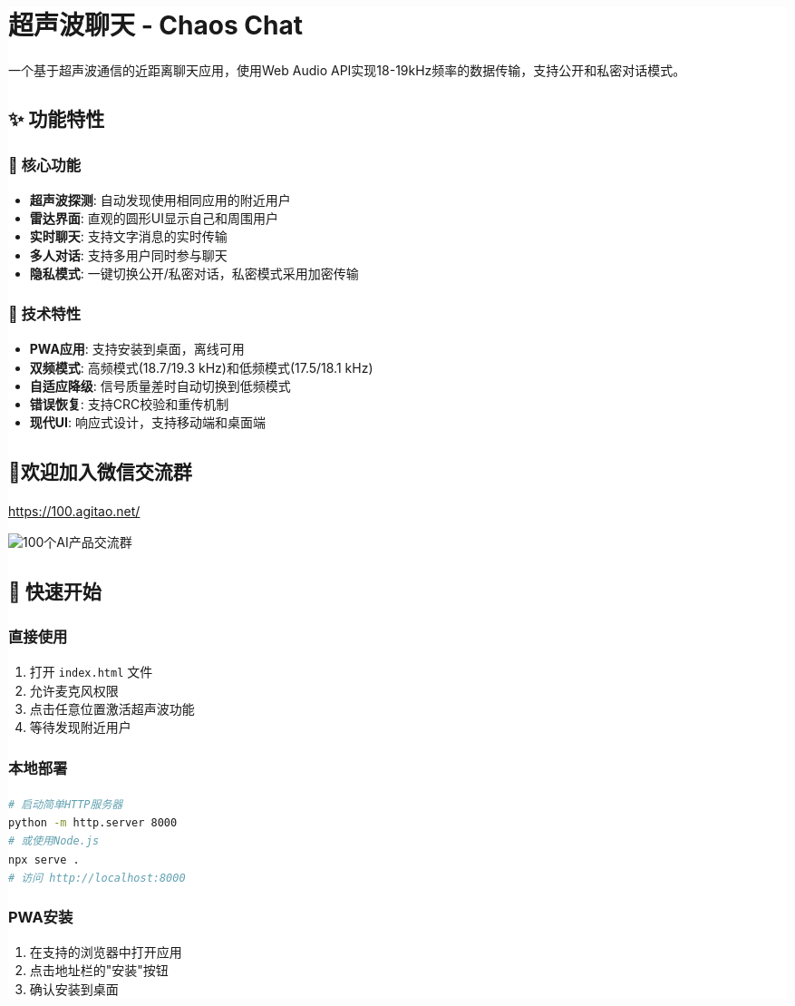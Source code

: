 # 超声波聊天 - Chaos Chat

一个基于超声波通信的近距离聊天应用，使用Web Audio API实现18-19kHz频率的数据传输，支持公开和私密对话模式。

## ✨ 功能特性

### 🎯 核心功能
- **超声波探测**: 自动发现使用相同应用的附近用户
- **雷达界面**: 直观的圆形UI显示自己和周围用户
- **实时聊天**: 支持文字消息的实时传输
- **多人对话**: 支持多用户同时参与聊天
- **隐私模式**: 一键切换公开/私密对话，私密模式采用加密传输

### 🔧 技术特性
- **PWA应用**: 支持安装到桌面，离线可用
- **双频模式**: 高频模式(18.7/19.3 kHz)和低频模式(17.5/18.1 kHz)
- **自适应降级**: 信号质量差时自动切换到低频模式
- **错误恢复**: 支持CRC校验和重传机制
- **现代UI**: 响应式设计，支持移动端和桌面端

## 👀欢迎加入微信交流群
https://100.agitao.net/

![100个AI产品交流群](https://github.com/user-attachments/assets/c92c830c-5422-464d-a516-c86656a15188)

## 🚀 快速开始

### 直接使用
1. 打开 `index.html` 文件
2. 允许麦克风权限
3. 点击任意位置激活超声波功能
4. 等待发现附近用户

### 本地部署
```bash
# 启动简单HTTP服务器
python -m http.server 8000
# 或使用Node.js
npx serve .
# 访问 http://localhost:8000
```

### PWA安装
1. 在支持的浏览器中打开应用
2. 点击地址栏的"安装"按钮
3. 确认安装到桌面
